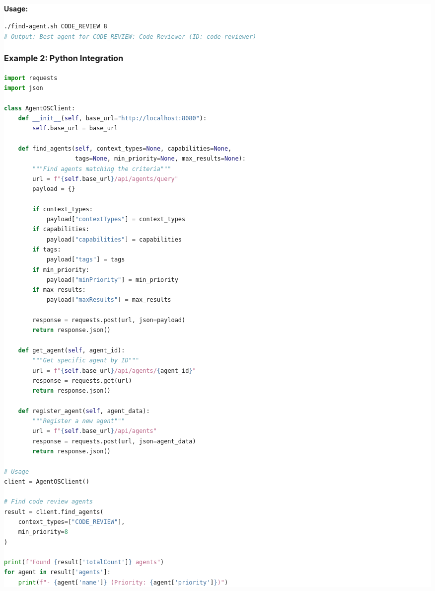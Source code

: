 **Usage:**
```bash
./find-agent.sh CODE_REVIEW 8
# Output: Best agent for CODE_REVIEW: Code Reviewer (ID: code-reviewer)
```

### Example 2: Python Integration

```python
import requests
import json

class AgentOSClient:
    def __init__(self, base_url="http://localhost:8080"):
        self.base_url = base_url
    
    def find_agents(self, context_types=None, capabilities=None, 
                    tags=None, min_priority=None, max_results=None):
        """Find agents matching the criteria"""
        url = f"{self.base_url}/api/agents/query"
        payload = {}
        
        if context_types:
            payload["contextTypes"] = context_types
        if capabilities:
            payload["capabilities"] = capabilities
        if tags:
            payload["tags"] = tags
        if min_priority:
            payload["minPriority"] = min_priority
        if max_results:
            payload["maxResults"] = max_results
        
        response = requests.post(url, json=payload)
        return response.json()
    
    def get_agent(self, agent_id):
        """Get specific agent by ID"""
        url = f"{self.base_url}/api/agents/{agent_id}"
        response = requests.get(url)
        return response.json()
    
    def register_agent(self, agent_data):
        """Register a new agent"""
        url = f"{self.base_url}/api/agents"
        response = requests.post(url, json=agent_data)
        return response.json()

# Usage
client = AgentOSClient()

# Find code review agents
result = client.find_agents(
    context_types=["CODE_REVIEW"],
    min_priority=8
)

print(f"Found {result['totalCount']} agents")
for agent in result['agents']:
    print(f"- {agent['name']} (Priority: {agent['priority']})")
```
